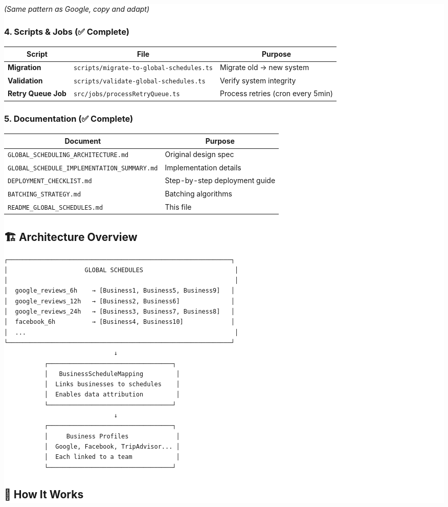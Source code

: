 *(Same pattern as Google, copy and adapt)*

### 4. Scripts & Jobs (✅ Complete)

| Script | File | Purpose |
|--------|------|---------|
| **Migration** | `scripts/migrate-to-global-schedules.ts` | Migrate old → new system |
| **Validation** | `scripts/validate-global-schedules.ts` | Verify system integrity |
| **Retry Queue Job** | `src/jobs/processRetryQueue.ts` | Process retries (cron every 5min) |

### 5. Documentation (✅ Complete)

| Document | Purpose |
|----------|---------|
| `GLOBAL_SCHEDULING_ARCHITECTURE.md` | Original design spec |
| `GLOBAL_SCHEDULE_IMPLEMENTATION_SUMMARY.md` | Implementation details |
| `DEPLOYMENT_CHECKLIST.md` | Step-by-step deployment guide |
| `BATCHING_STRATEGY.md` | Batching algorithms |
| `README_GLOBAL_SCHEDULES.md` | This file |

## 🏗️ Architecture Overview

```
┌─────────────────────────────────────────────────────────────┐
│                     GLOBAL SCHEDULES                         │
│                                                              │
│  google_reviews_6h    → [Business1, Business5, Business9]   │
│  google_reviews_12h   → [Business2, Business6]              │
│  google_reviews_24h   → [Business3, Business7, Business8]   │
│  facebook_6h          → [Business4, Business10]             │
│  ...                                                         │
└─────────────────────────────────────────────────────────────┘
                              ↓
           ┌──────────────────────────────────┐
           │   BusinessScheduleMapping         │
           │  Links businesses to schedules    │
           │  Enables data attribution         │
           └──────────────────────────────────┘
                              ↓
           ┌──────────────────────────────────┐
           │     Business Profiles             │
           │  Google, Facebook, TripAdvisor... │
           │  Each linked to a team            │
           └──────────────────────────────────┘
```

## 🔄 How It Works
